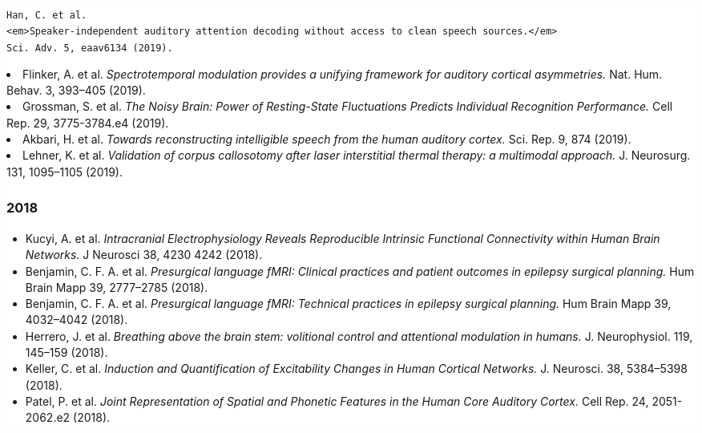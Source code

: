     Han, C. et al. 
    <em>Speaker-independent auditory attention decoding without access to clean speech sources.</em> 
    Sci. Adv. 5, eaav6134 (2019).
  </li>
  <li>
    Flinker, A. et al. 
    <em>Spectrotemporal modulation provides a unifying framework for auditory cortical asymmetries.</em> 
    Nat. Hum. Behav. 3, 393–405 (2019).
  </li>
  <li>
    Grossman, S. et al. 
    <em>The Noisy Brain: Power of Resting-State Fluctuations Predicts Individual Recognition Performance.</em> 
    Cell Rep. 29, 3775-3784.e4 (2019).
  </li>
  <li>
    Akbari, H. et al. 
    <em>Towards reconstructing intelligible speech from the human auditory cortex.</em> 
    Sci. Rep. 9, 874 (2019).
  </li>
  <li>
    Lehner, K. et al. 
    <em>Validation of corpus callosotomy after laser interstitial thermal therapy: a multimodal approach.</em> 
    J. Neurosurg. 131, 1095–1105 (2019).
  </li>
</ul>

### 2018 
<ul>
  <li>
    Kucyi, A. et al. 
    <em>Intracranial Electrophysiology Reveals Reproducible Intrinsic Functional Connectivity within Human Brain Networks.</em> 
    J Neurosci 38, 4230 4242 (2018).
  </li>
  <li>
    Benjamin, C. F. A. et al. 
    <em>Presurgical language fMRI: Clinical practices and patient outcomes in epilepsy surgical planning.</em> 
    Hum Brain Mapp 39, 2777–2785 (2018).
  </li>
  <li>
    Benjamin, C. F. A. et al. 
    <em>Presurgical language fMRI: Technical practices in epilepsy surgical planning.</em> 
    Hum Brain Mapp 39, 4032–4042 (2018).
  </li>
   <li>
    Herrero, J. et al. 
    <em>Breathing above the brain stem: volitional control and attentional modulation in humans.</em> 
    J. Neurophysiol. 119, 145–159 (2018).
  </li>
  <li>
    Keller, C. et al. 
    <em>Induction and Quantification of Excitability Changes in Human Cortical Networks.</em> 
    J. Neurosci. 38, 5384–5398 (2018).
  </li>
  <li>
    Patel, P. et al. 
    <em>Joint Representation of Spatial and Phonetic Features in the Human Core Auditory Cortex.</em> 
    Cell Rep. 24, 2051-2062.e2 (2018).
  </li>